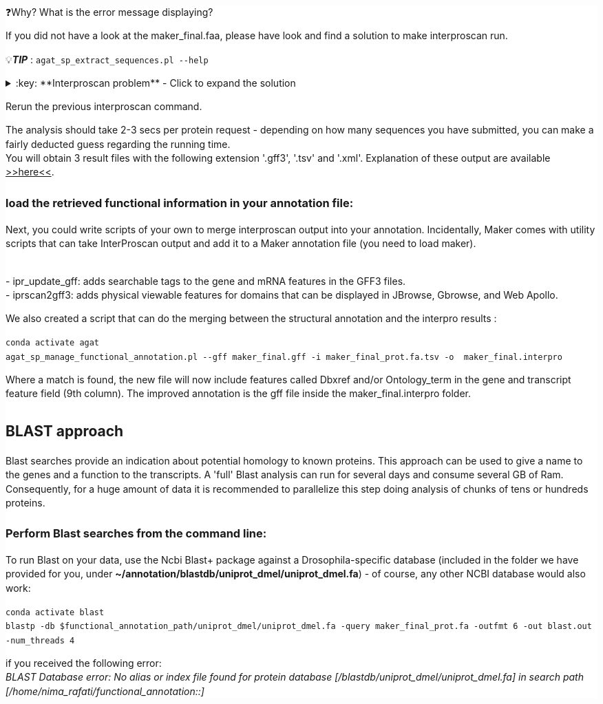 :question:Why? What is the error message displaying?  

If you did not have a look at the maker_final.faa, please have look and find a solution to
make interproscan run.  

:bulb:***TIP*** : ```agat_sp_extract_sequences.pl --help```  

<details><summary> :key: **Interproscan problem** - Click to expand the solution </summary></details>

Rerun the previous interproscan command.

The analysis should take 2-3 secs per protein request - depending on how many sequences you have submitted, you can make a fairly deducted guess regarding the running time.  
You will obtain 3 result files with the following extension '.gff3', '.tsv' and '.xml'. Explanation of these output are available [>>here<<](https://github.com/ebi-pf-team/interproscan/wiki/OutputFormats).


### load the retrieved functional information in your annotation file:
Next, you could write scripts of your own to merge interproscan output into your annotation. Incidentally, Maker comes with utility scripts that can take InterProscan output and add it to a Maker annotation file (you need to load maker).  

<br> - ipr\_update\_gff: adds searchable tags to the gene and mRNA features in the GFF3 files.
<br> - iprscan2gff3: adds physical viewable features for domains that can be displayed in JBrowse, Gbrowse, and Web Apollo.

We also created a script that can do the merging between the structural annotation and the interpro results :

```
conda activate agat
agat_sp_manage_functional_annotation.pl --gff maker_final.gff -i maker_final_prot.fa.tsv -o  maker_final.interpro
```
Where a match is found, the new file will now include features called Dbxref and/or Ontology_term in the gene and transcript feature field (9th column).
The improved annotation is the gff file inside the maker_final.interpro folder.

## BLAST approach
Blast searches provide an indication about potential homology to known proteins. This approach can be used to give a name to the genes and a function to the transcripts. A 'full' Blast analysis can run for several days and consume several GB of Ram. Consequently, for a huge amount of data it is recommended to parallelize this step doing analysis of chunks of tens or hundreds proteins. 

### Perform Blast searches from the command line:

To run Blast on your data, use the Ncbi Blast+ package against a Drosophila-specific database (included in the folder we have provided for you, under **~/annotation/blastdb/uniprot\_dmel/uniprot\_dmel.fa**) - of course, any other NCBI database would also work:
```
conda activate blast
blastp -db $functional_annotation_path/uniprot_dmel/uniprot_dmel.fa -query maker_final_prot.fa -outfmt 6 -out blast.out -num_threads 4
```
if you received the following error:  
_BLAST Database error: No alias or index file found for protein database [/blastdb/uniprot_dmel/uniprot_dmel.fa] in search path [/home/nima_rafati/functional_annotation::]_
